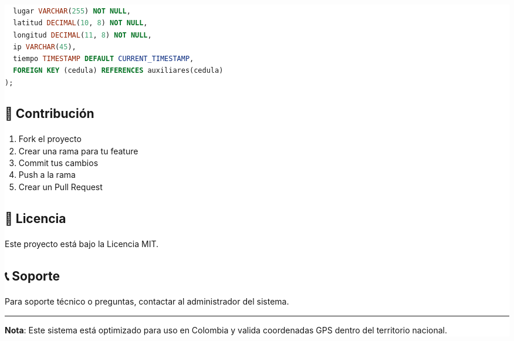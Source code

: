 ```sql
  lugar VARCHAR(255) NOT NULL,
  latitud DECIMAL(10, 8) NOT NULL,
  longitud DECIMAL(11, 8) NOT NULL,
  ip VARCHAR(45),
  tiempo TIMESTAMP DEFAULT CURRENT_TIMESTAMP,
  FOREIGN KEY (cedula) REFERENCES auxiliares(cedula)
);
```

## 🤝 Contribución

1. Fork el proyecto
2. Crear una rama para tu feature
3. Commit tus cambios
4. Push a la rama
5. Crear un Pull Request

## 📄 Licencia

Este proyecto está bajo la Licencia MIT.

## 📞 Soporte

Para soporte técnico o preguntas, contactar al administrador del sistema.

---

**Nota**: Este sistema está optimizado para uso en Colombia y valida coordenadas GPS dentro del territorio nacional. 